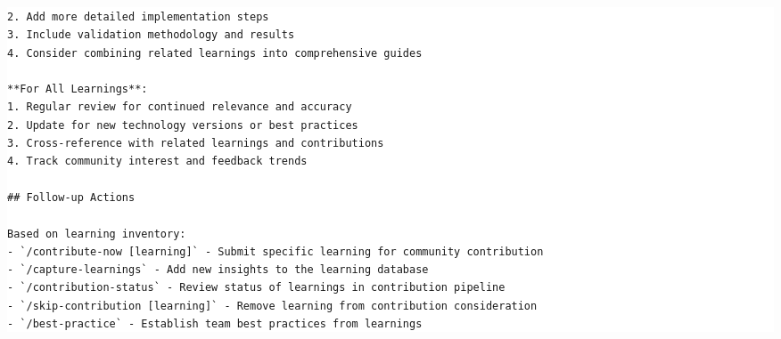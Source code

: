 ```
2. Add more detailed implementation steps
3. Include validation methodology and results
4. Consider combining related learnings into comprehensive guides

**For All Learnings**:
1. Regular review for continued relevance and accuracy
2. Update for new technology versions or best practices
3. Cross-reference with related learnings and contributions
4. Track community interest and feedback trends

## Follow-up Actions

Based on learning inventory:
- `/contribute-now [learning]` - Submit specific learning for community contribution
- `/capture-learnings` - Add new insights to the learning database
- `/contribution-status` - Review status of learnings in contribution pipeline
- `/skip-contribution [learning]` - Remove learning from contribution consideration
- `/best-practice` - Establish team best practices from learnings